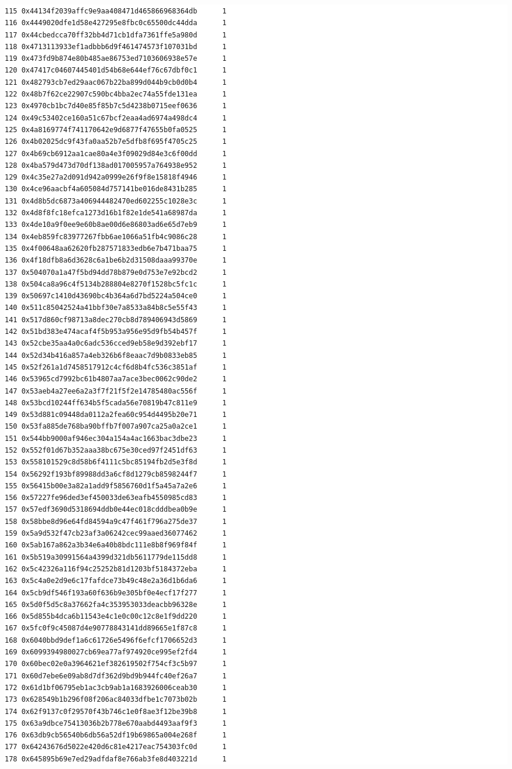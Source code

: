     115 0x44134f2039affc9e9aa408471d465866968364db      1
    116 0x4449020dfe1d58e427295e8fbc0c65500dc44dda      1
    117 0x44cbedcca70ff32bb4d71cb1dfa7361ffe5a980d      1
    118 0x4713113933ef1adbbb6d9f461474573f107031bd      1
    119 0x473fd9b874e80b485ae86753ed7103606938e57e      1
    120 0x47417c04607445401d54b68e644ef76c67dbf0c1      1
    121 0x482793cb7ed29aac067b22ba899d044b9cb0d0b4      1
    122 0x48b7f62ce22907c590bc4bba2ec74a55fde131ea      1
    123 0x4970cb1bc7d40e85f85b7c5d4238b0715eef0636      1
    124 0x49c53402ce160a51c67bcf2eaa4ad6974a498dc4      1
    125 0x4a8169774f741170642e9d6877f47655b0fa0525      1
    126 0x4b02025dc9f43fa0aa52b7e5dfb8f695f4705c25      1
    127 0x4b69cb6912aa1cae80a4e3f09029d84e3c6f00dd      1
    128 0x4ba579d473d70df138ad017005957a764938e952      1
    129 0x4c35e27a2d091d942a0999e26f9f8e15818f4946      1
    130 0x4ce96aacbf4a605084d757141be016de8431b285      1
    131 0x4d8b5dc6873a406944482470ed602255c1028e3c      1
    132 0x4d8f8fc18efca1273d16b1f82e1de541a68987da      1
    133 0x4de10a9f0ee9e60b8ae00d6e86803ad6e65d7eb9      1
    134 0x4eb859fc83977267fbb6ae1066a51fb4c9086c28      1
    135 0x4f00648aa62620fb287571833edb6e7b471baa75      1
    136 0x4f18dfb8a6d3628c6a1be6b2d31508daaa99370e      1
    137 0x504070a1a47f5bd94dd78b879e0d753e7e92bcd2      1
    138 0x504ca8a96c4f5134b288804e8270f1528bc5fc1c      1
    139 0x50697c1410d43690bc4b364a6d7bd5224a504ce0      1
    140 0x511c85042524a41bbf30e7a8533a84b8c5e55f43      1
    141 0x517d860cf98713a8dec270cb8d789406943d5869      1
    142 0x51bd383e474acaf4f5b953a956e95d9fb54b457f      1
    143 0x52cbe35aa4a0c6adc536cced9eb58e9d392ebf17      1
    144 0x52d34b416a857a4eb326b6f8eaac7d9b0833eb85      1
    145 0x52f261a1d7458517912c4cf6d8b4fc536c3851af      1
    146 0x53965cd7992bc61b4807aa7ace3bec0062c90de2      1
    147 0x53aeb4a27ee6a2a3f7f21f5f2e14785480ac556f      1
    148 0x53bcd10244ff634b5f5cada56e70819b47c811e9      1
    149 0x53d881c09448da0112a2fea60c954d4495b20e71      1
    150 0x53fa885de768ba90bffb7f007a907ca25a0a2ce1      1
    151 0x544bb9000af946ec304a154a4ac1663bac3dbe23      1
    152 0x552f01d67b352aaa38bc675e30ced97f2451df63      1
    153 0x558101529c8d58b6f4111c5bc85194fb2d5e3f8d      1
    154 0x56292f193bf89988dd3a6cf8d1279cb8598244f7      1
    155 0x56415b00e3a82a1add9f5856760d1f5a45a7a2e6      1
    156 0x57227fe96ded3ef450033de63eafb4550985cd83      1
    157 0x57edf3690d5318694ddb0e44ec018cdddbea0b9e      1
    158 0x58bbe8d96e64fd84594a9c47f461f796a275de37      1
    159 0x5a9d532f47cb23af3a06242cec99aaed36077462      1
    160 0x5ab167a862a3b34e6a40b8bdc111e8b8f969f84f      1
    161 0x5b519a30991564a4399d321db5611779de115dd8      1
    162 0x5c42326a116f94c25252b81d1203bf5184372eba      1
    163 0x5c4a0e2d9e6c17fafdce73b49c48e2a36d1b6da6      1
    164 0x5cb9df546f193a60f636b9e305bf0e4ecf17f277      1
    165 0x5d0f5d5c8a37662fa4c353953033deacbb96328e      1
    166 0x5d855b4dca6b11543e4c1e0c00c12c8e1f9dd220      1
    167 0x5fc0f9c45087d4e90778843141dd89665e1f87c8      1
    168 0x6040bbd9def1a6c61726e5496f6efcf1706652d3      1
    169 0x6099394980027cb69ea77af974920ce995ef2fd4      1
    170 0x60bec02e0a3964621ef382619502f754cf3c5b97      1
    171 0x60d7ebe6e09ab8d7df362d9bd9b944fc40ef26a7      1
    172 0x61d1bf06795eb1ac3cb9ab1a1683926006ceab30      1
    173 0x628549b1b296f08f206ac84033dfbe1c7073b02b      1
    174 0x62f9137c0f29570f43b746c1e0f8ae3f12be39b8      1
    175 0x63a9dbce75413036b2b778e670aabd4493aaf9f3      1
    176 0x63db9cb56540b6db56a52df19b69865a004e268f      1
    177 0x64243676d5022e420d6c81e4217eac754303fc0d      1
    178 0x645895b69e7ed29adfdaf8e766ab3fe8d403221d      1